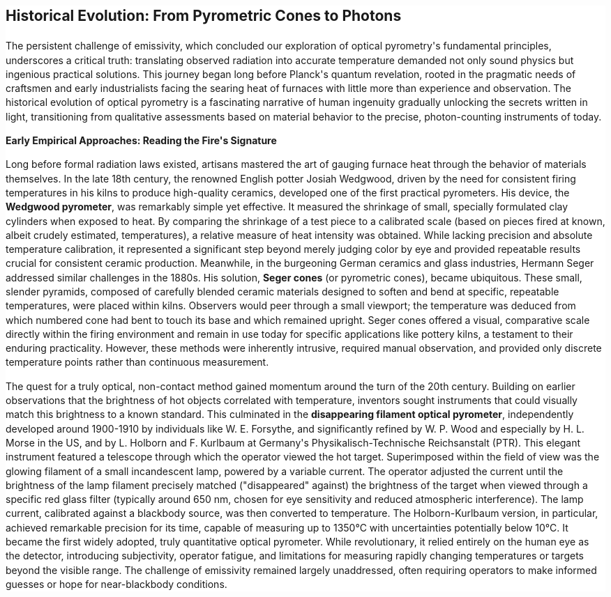 ## Historical Evolution: From Pyrometric Cones to Photons

The persistent challenge of emissivity, which concluded our exploration of optical pyrometry's fundamental principles, underscores a critical truth: translating observed radiation into accurate temperature demanded not only sound physics but ingenious practical solutions. This journey began long before Planck's quantum revelation, rooted in the pragmatic needs of craftsmen and early industrialists facing the searing heat of furnaces with little more than experience and observation. The historical evolution of optical pyrometry is a fascinating narrative of human ingenuity gradually unlocking the secrets written in light, transitioning from qualitative assessments based on material behavior to the precise, photon-counting instruments of today.

**Early Empirical Approaches: Reading the Fire's Signature**

Long before formal radiation laws existed, artisans mastered the art of gauging furnace heat through the behavior of materials themselves. In the late 18th century, the renowned English potter Josiah Wedgwood, driven by the need for consistent firing temperatures in his kilns to produce high-quality ceramics, developed one of the first practical pyrometers. His device, the **Wedgwood pyrometer**, was remarkably simple yet effective. It measured the shrinkage of small, specially formulated clay cylinders when exposed to heat. By comparing the shrinkage of a test piece to a calibrated scale (based on pieces fired at known, albeit crudely estimated, temperatures), a relative measure of heat intensity was obtained. While lacking precision and absolute temperature calibration, it represented a significant step beyond merely judging color by eye and provided repeatable results crucial for consistent ceramic production. Meanwhile, in the burgeoning German ceramics and glass industries, Hermann Seger addressed similar challenges in the 1880s. His solution, **Seger cones** (or pyrometric cones), became ubiquitous. These small, slender pyramids, composed of carefully blended ceramic materials designed to soften and bend at specific, repeatable temperatures, were placed within kilns. Observers would peer through a small viewport; the temperature was deduced from which numbered cone had bent to touch its base and which remained upright. Seger cones offered a visual, comparative scale directly within the firing environment and remain in use today for specific applications like pottery kilns, a testament to their enduring practicality. However, these methods were inherently intrusive, required manual observation, and provided only discrete temperature points rather than continuous measurement.

The quest for a truly optical, non-contact method gained momentum around the turn of the 20th century. Building on earlier observations that the brightness of hot objects correlated with temperature, inventors sought instruments that could visually match this brightness to a known standard. This culminated in the **disappearing filament optical pyrometer**, independently developed around 1900-1910 by individuals like W. E. Forsythe, and significantly refined by W. P. Wood and especially by H. L. Morse in the US, and by L. Holborn and F. Kurlbaum at Germany's Physikalisch-Technische Reichsanstalt (PTR). This elegant instrument featured a telescope through which the operator viewed the hot target. Superimposed within the field of view was the glowing filament of a small incandescent lamp, powered by a variable current. The operator adjusted the current until the brightness of the lamp filament precisely matched ("disappeared" against) the brightness of the target when viewed through a specific red glass filter (typically around 650 nm, chosen for eye sensitivity and reduced atmospheric interference). The lamp current, calibrated against a blackbody source, was then converted to temperature. The Holborn-Kurlbaum version, in particular, achieved remarkable precision for its time, capable of measuring up to 1350°C with uncertainties potentially below 10°C. It became the first widely adopted, truly quantitative optical pyrometer. While revolutionary, it relied entirely on the human eye as the detector, introducing subjectivity, operator fatigue, and limitations for measuring rapidly changing temperatures or targets beyond the visible range. The challenge of emissivity remained largely unaddressed, often requiring operators to make informed guesses or hope for near-blackbody conditions.

